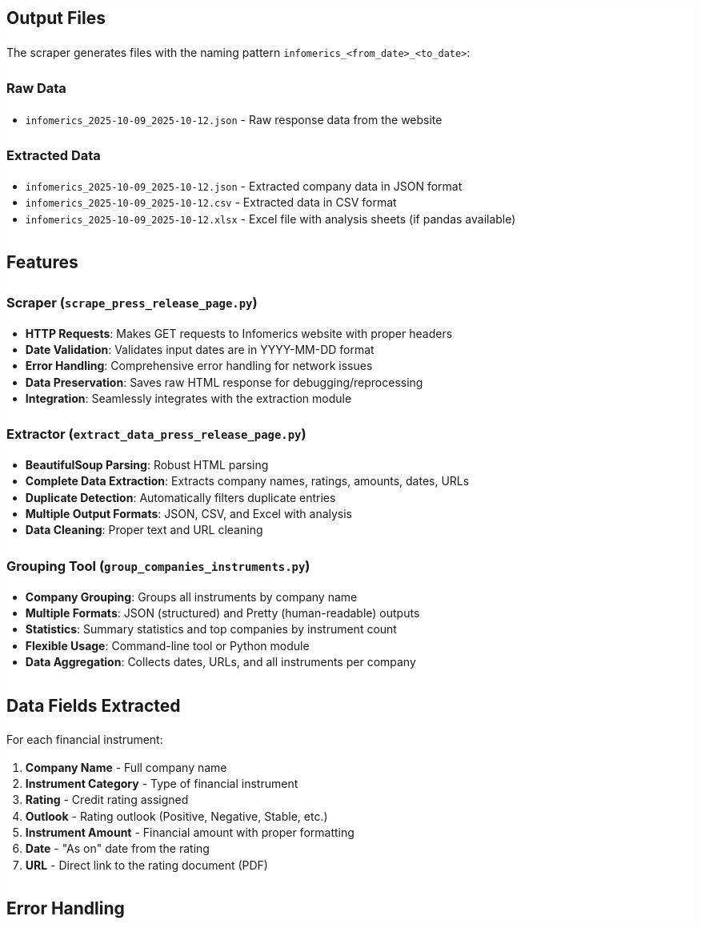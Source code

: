 ## Output Files

The scraper generates files with the naming pattern `infomerics_<from_date>_<to_date>`:

### Raw Data
- `infomerics_2025-10-09_2025-10-12.json` - Raw response data from the website

### Extracted Data
- `infomerics_2025-10-09_2025-10-12.json` - Extracted company data in JSON format
- `infomerics_2025-10-09_2025-10-12.csv` - Extracted data in CSV format
- `infomerics_2025-10-09_2025-10-12.xlsx` - Excel file with analysis sheets (if pandas available)

## Features

### Scraper (`scrape_press_release_page.py`)
- **HTTP Requests**: Makes GET requests to Infomerics website with proper headers
- **Date Validation**: Validates input dates are in YYYY-MM-DD format
- **Error Handling**: Comprehensive error handling for network issues
- **Data Preservation**: Saves raw HTML response for debugging/reprocessing
- **Integration**: Seamlessly integrates with the extraction module

### Extractor (`extract_data_press_release_page.py`)
- **BeautifulSoup Parsing**: Robust HTML parsing
- **Complete Data Extraction**: Extracts company names, ratings, amounts, dates, URLs
- **Duplicate Detection**: Automatically filters duplicate entries
- **Multiple Output Formats**: JSON, CSV, and Excel with analysis
- **Data Cleaning**: Proper text and URL cleaning

### Grouping Tool (`group_companies_instruments.py`)
- **Company Grouping**: Groups all instruments by company name
- **Multiple Formats**: JSON (structured) and Pretty (human-readable) outputs
- **Statistics**: Summary statistics and top companies by instrument count
- **Flexible Usage**: Command-line tool or Python module
- **Data Aggregation**: Collects dates, URLs, and all instruments per company

## Data Fields Extracted

For each financial instrument:

1. **Company Name** - Full company name
2. **Instrument Category** - Type of financial instrument
3. **Rating** - Credit rating assigned
4. **Outlook** - Rating outlook (Positive, Negative, Stable, etc.)
5. **Instrument Amount** - Financial amount with proper formatting
6. **Date** - "As on" date from the rating
7. **URL** - Direct link to the rating document (PDF)

## Error Handling
